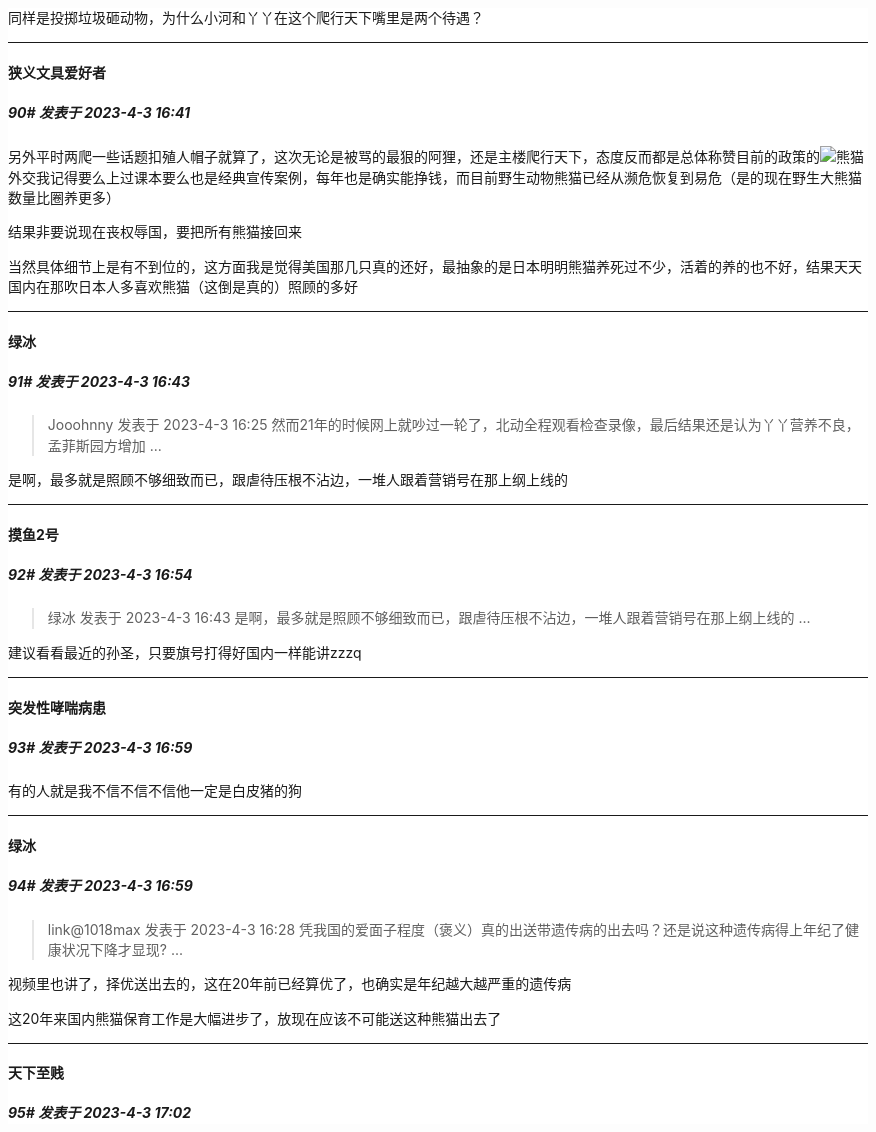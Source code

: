 同样是投掷垃圾砸动物，为什么小河和丫丫在这个爬行天下嘴里是两个待遇？

*****

####  狭义文具爱好者  
##### 90#       发表于 2023-4-3 16:41

另外平时两爬一些话题扣殖人帽子就算了，这次无论是被骂的最狠的阿狸，还是主楼爬行天下，态度反而都是总体称赞目前的政策的<img src="https://static.saraba1st.com/image/smiley/face2017/091.png" referrerpolicy="no-referrer">熊猫外交我记得要么上过课本要么也是经典宣传案例，每年也是确实能挣钱，而目前野生动物熊猫已经从濒危恢复到易危（是的现在野生大熊猫数量比圈养更多）

结果非要说现在丧权辱国，要把所有熊猫接回来

当然具体细节上是有不到位的，这方面我是觉得美国那几只真的还好，最抽象的是日本明明熊猫养死过不少，活着的养的也不好，结果天天国内在那吹日本人多喜欢熊猫（这倒是真的）照顾的多好


*****

####  绿冰  
##### 91#       发表于 2023-4-3 16:43

<blockquote>Jooohnny 发表于 2023-4-3 16:25
然而21年的时候网上就吵过一轮了，北动全程观看检查录像，最后结果还是认为丫丫营养不良，孟菲斯园方增加 ...</blockquote>
是啊，最多就是照顾不够细致而已，跟虐待压根不沾边，一堆人跟着营销号在那上纲上线的


*****

####  摸鱼2号  
##### 92#       发表于 2023-4-3 16:54

<blockquote>绿冰 发表于 2023-4-3 16:43
是啊，最多就是照顾不够细致而已，跟虐待压根不沾边，一堆人跟着营销号在那上纲上线的 ...</blockquote>
建议看看最近的孙圣，只要旗号打得好国内一样能讲zzzq

*****

####  突发性哮喘病患  
##### 93#       发表于 2023-4-3 16:59

有的人就是我不信不信不信他一定是白皮猪的狗

*****

####  绿冰  
##### 94#       发表于 2023-4-3 16:59

<blockquote>link@1018max 发表于 2023-4-3 16:28
凭我国的爱面子程度（褒义）真的出送带遗传病的出去吗？还是说这种遗传病得上年纪了健康状况下降才显现? ...</blockquote>
视频里也讲了，择优送出去的，这在20年前已经算优了，也确实是年纪越大越严重的遗传病

这20年来国内熊猫保育工作是大幅进步了，放现在应该不可能送这种熊猫出去了


*****

####  天下至贱  
##### 95#       发表于 2023-4-3 17:02
